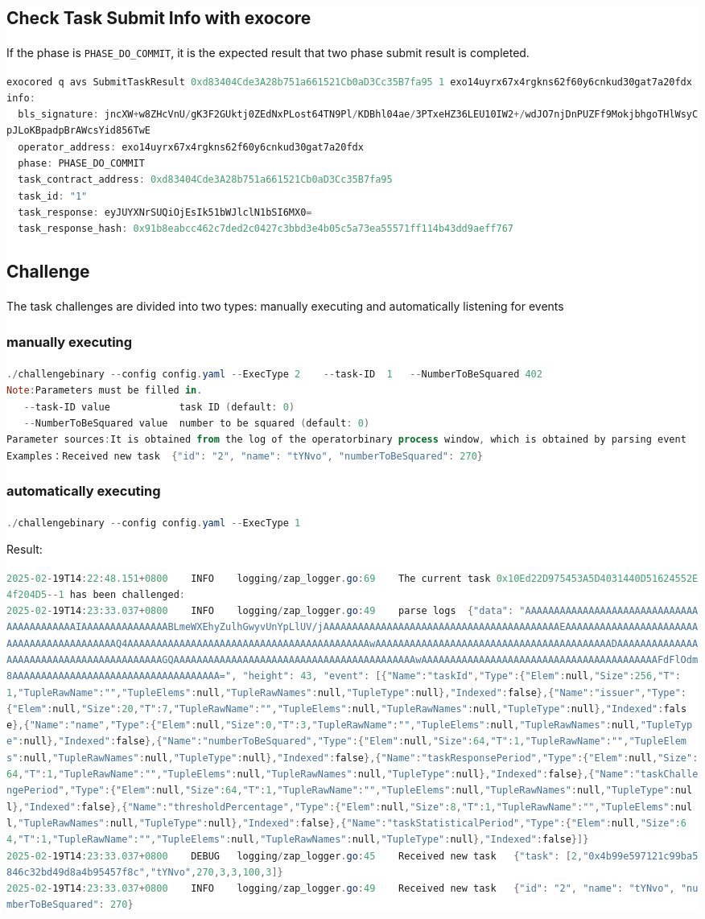 ## Check Task Submit Info with exocore

If the phase is `PHASE_DO_COMMIT`, it is the expected result that two phase submit result is completed.

```powershell
exocored q avs SubmitTaskResult 0xd83404Cde3A28b751a661521Cb0aD3Cc35B7fa95 1 exo14uyrx67x4rgkns62f60y6cnkud30gat7a20fdx
info:
  bls_signature: jncXW+w8ZHcVnU/gK3F2GUktj0ZEdNxPLost64TN9Pl/KDBhl04ae/3PTxeHZ36LEU10IW2+/wdJO7njDnPUZFf9MokjbhgoTHlWsyCpJLoKBpadpBrAWcsYid856TwE
  operator_address: exo14uyrx67x4rgkns62f60y6cnkud30gat7a20fdx
  phase: PHASE_DO_COMMIT
  task_contract_address: 0xd83404Cde3A28b751a661521Cb0aD3Cc35B7fa95
  task_id: "1"
  task_response: eyJUYXNrSUQiOjEsIk51bWJlclN1bSI6MX0=
  task_response_hash: 0x91b8eabcc462c7ded2c0427c3bbd3e4b05c5a73ea55571ff114b43dd9aeff767
```  
## Challenge
The task challenges are divided into two types: manually executing and automatically listening for events

### manually executing
```powershell
./challengebinary --config config.yaml --ExecType 2    --task-ID  1   --NumberToBeSquared 402
Note:Parameters must be filled in.
   --task-ID value            task ID (default: 0)
   --NumberToBeSquared value  number to be squared (default: 0)
Parameter sources:It is obtained from the log of the operatorbinary process window, which is obtained by parsing event
Examples：Received new task	{"id": "2", "name": "tYNvo", "numberToBeSquared": 270}
```  
### automatically executing
```powershell
./challengebinary --config config.yaml --ExecType 1
```  

Result:

```powershell
2025-02-19T14:22:48.151+0800	INFO	logging/zap_logger.go:69	The current task 0x10Ed22D975453A5D4031440D51624552E4f204D5--1 has been challenged:
2025-02-19T14:23:33.037+0800	INFO	logging/zap_logger.go:49	parse logs	{"data": "AAAAAAAAAAAAAAAAAAAAAAAAAAAAAAAAAAAAAAAAAAIAAAAAAAAAAAAAAABLmeWXEhyZulhGwyvUnYpLlUV/jAAAAAAAAAAAAAAAAAAAAAAAAAAAAAAAAAAAAAAAAAEAAAAAAAAAAAAAAAAAAAAAAAAAAAAAAAAAAAAAAAAAAQ4AAAAAAAAAAAAAAAAAAAAAAAAAAAAAAAAAAAAAAAAAAwAAAAAAAAAAAAAAAAAAAAAAAAAAAAAAAAAAAAAAAAADAAAAAAAAAAAAAAAAAAAAAAAAAAAAAAAAAAAAAAAAAGQAAAAAAAAAAAAAAAAAAAAAAAAAAAAAAAAAAAAAAAAAAwAAAAAAAAAAAAAAAAAAAAAAAAAAAAAAAAAAAAAAAAAFdFlOdm8AAAAAAAAAAAAAAAAAAAAAAAAAAAAAAAAAAAA=", "height": 43, "event": [{"Name":"taskId","Type":{"Elem":null,"Size":256,"T":1,"TupleRawName":"","TupleElems":null,"TupleRawNames":null,"TupleType":null},"Indexed":false},{"Name":"issuer","Type":{"Elem":null,"Size":20,"T":7,"TupleRawName":"","TupleElems":null,"TupleRawNames":null,"TupleType":null},"Indexed":false},{"Name":"name","Type":{"Elem":null,"Size":0,"T":3,"TupleRawName":"","TupleElems":null,"TupleRawNames":null,"TupleType":null},"Indexed":false},{"Name":"numberToBeSquared","Type":{"Elem":null,"Size":64,"T":1,"TupleRawName":"","TupleElems":null,"TupleRawNames":null,"TupleType":null},"Indexed":false},{"Name":"taskResponsePeriod","Type":{"Elem":null,"Size":64,"T":1,"TupleRawName":"","TupleElems":null,"TupleRawNames":null,"TupleType":null},"Indexed":false},{"Name":"taskChallengePeriod","Type":{"Elem":null,"Size":64,"T":1,"TupleRawName":"","TupleElems":null,"TupleRawNames":null,"TupleType":null},"Indexed":false},{"Name":"thresholdPercentage","Type":{"Elem":null,"Size":8,"T":1,"TupleRawName":"","TupleElems":null,"TupleRawNames":null,"TupleType":null},"Indexed":false},{"Name":"taskStatisticalPeriod","Type":{"Elem":null,"Size":64,"T":1,"TupleRawName":"","TupleElems":null,"TupleRawNames":null,"TupleType":null},"Indexed":false}]}
2025-02-19T14:23:33.037+0800	DEBUG	logging/zap_logger.go:45	Received new task	{"task": [2,"0x4b99e597121c99ba5846c32bd49d8a4b95457f8c","tYNvo",270,3,3,100,3]}
2025-02-19T14:23:33.037+0800	INFO	logging/zap_logger.go:49	Received new task	{"id": "2", "name": "tYNvo", "numberToBeSquared": 270}
```